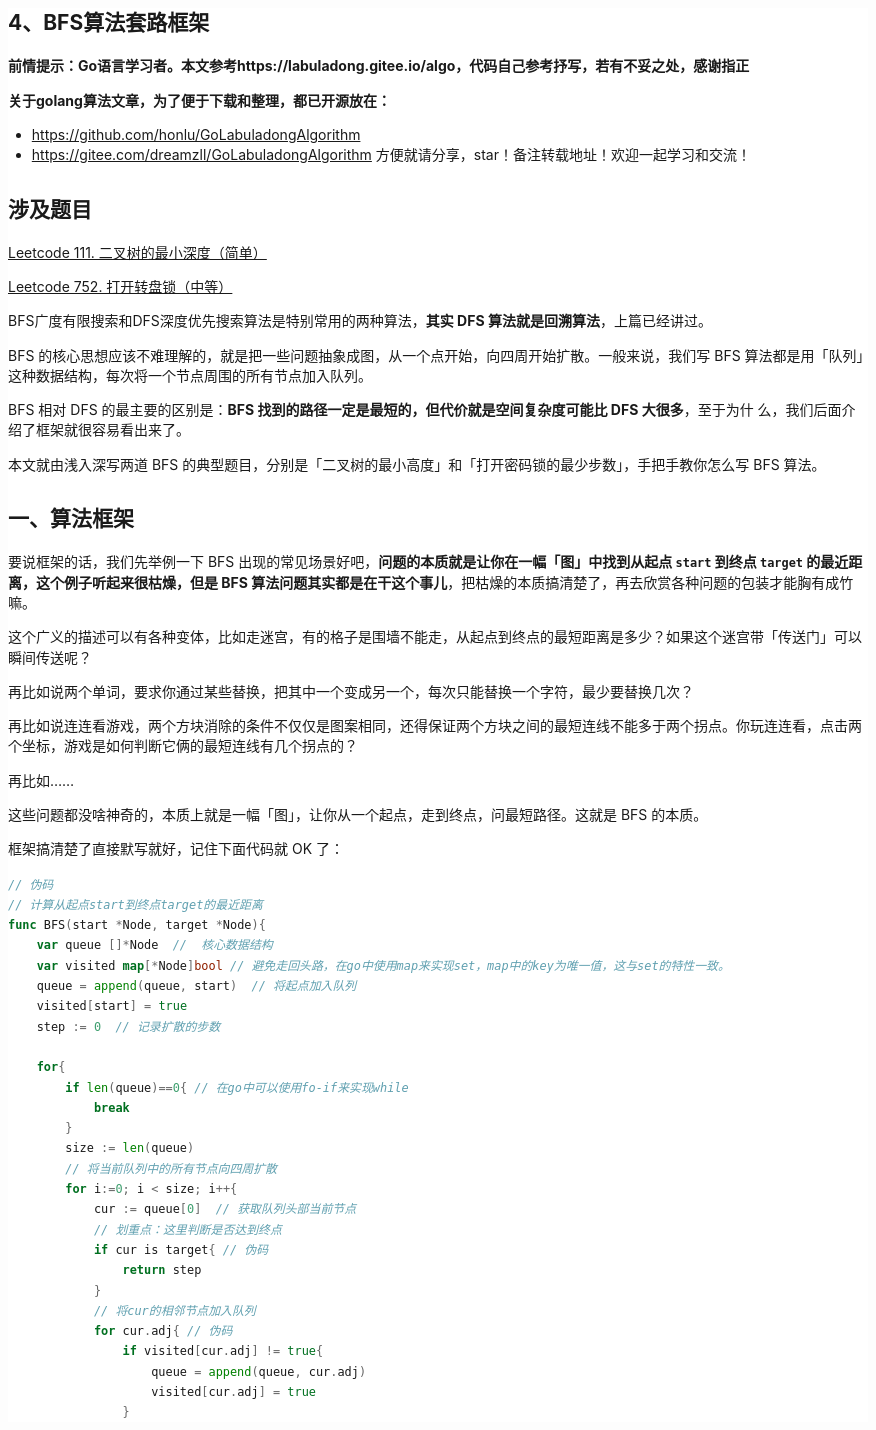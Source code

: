 ## 4、BFS算法套路框架

**前情提示：Go语言学习者。本文参考https://labuladong.gitee.io/algo，代码自己参考抒写，若有不妥之处，感谢指正**

**关于golang算法文章，为了便于下载和整理，都已开源放在：**

- https://github.com/honlu/GoLabuladongAlgorithm
- https://gitee.com/dreamzll/GoLabuladongAlgorithm
方便就请分享，star！备注转载地址！欢迎一起学习和交流！

## 涉及题目

[Leetcode 111. 二叉树的最小深度（简单）](https://leetcode-cn.com/problems/minimum-depth-of-binary-tree)

[Leetcode 752. 打开转盘锁（中等）](https://leetcode-cn.com/problems/open-the-lock)

BFS广度有限搜索和DFS深度优先搜索算法是特别常用的两种算法，**其实 DFS 算法就是回溯算法**，上篇已经讲过。

BFS 的核心思想应该不难理解的，就是把一些问题抽象成图，从一个点开始，向四周开始扩散。一般来说，我们写 BFS 算法都是用「队列」这种数据结构，每次将一个节点周围的所有节点加入队列。

BFS 相对 DFS 的最主要的区别是：**BFS 找到的路径一定是最短的，但代价就是空间复杂度可能比 DFS 大很多**，至于为什  么，我们后面介绍了框架就很容易看出来了。

本文就由浅入深写两道 BFS 的典型题目，分别是「二叉树的最小高度」和「打开密码锁的最少步数」，手把手教你怎么写 BFS 算法。

## 一、算法框架

要说框架的话，我们先举例一下 BFS 出现的常见场景好吧，**问题的本质就是让你在一幅「图」中找到从起点 `start` 到终点 `target` 的最近距离，这个例子听起来很枯燥，但是 BFS 算法问题其实都是在干这个事儿**，把枯燥的本质搞清楚了，再去欣赏各种问题的包装才能胸有成竹嘛。

这个广义的描述可以有各种变体，比如走迷宫，有的格子是围墙不能走，从起点到终点的最短距离是多少？如果这个迷宫带「传送门」可以瞬间传送呢？

再比如说两个单词，要求你通过某些替换，把其中一个变成另一个，每次只能替换一个字符，最少要替换几次？

再比如说连连看游戏，两个方块消除的条件不仅仅是图案相同，还得保证两个方块之间的最短连线不能多于两个拐点。你玩连连看，点击两个坐标，游戏是如何判断它俩的最短连线有几个拐点的？

再比如……

这些问题都没啥神奇的，本质上就是一幅「图」，让你从一个起点，走到终点，问最短路径。这就是 BFS 的本质。

框架搞清楚了直接默写就好，记住下面代码就 OK 了：

```go
// 伪码
// 计算从起点start到终点target的最近距离
func BFS(start *Node, target *Node){
    var queue []*Node  //  核心数据结构
    var visited map[*Node]bool // 避免走回头路，在go中使用map来实现set，map中的key为唯一值，这与set的特性一致。
    queue = append(queue, start)  // 将起点加入队列
    visited[start] = true
    step := 0  // 记录扩散的步数
    
    for{
        if len(queue)==0{ // 在go中可以使用fo-if来实现while
			break
        }
        size := len(queue)
        // 将当前队列中的所有节点向四周扩散
        for i:=0; i < size; i++{
            cur := queue[0]  // 获取队列头部当前节点
            // 划重点：这里判断是否达到终点
            if cur is target{ // 伪码
                return step
            }
            // 将cur的相邻节点加入队列
            for cur.adj{ // 伪码
                if visited[cur.adj] != true{
                    queue = append(queue, cur.adj)
                    visited[cur.adj] = true
                }
```